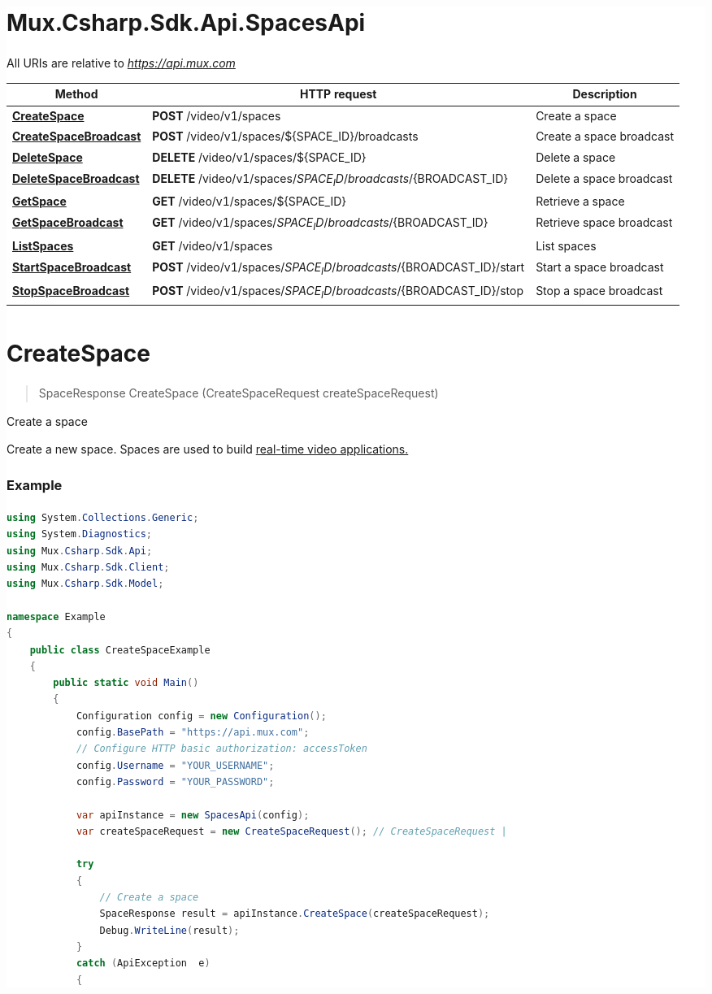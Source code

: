 # Mux.Csharp.Sdk.Api.SpacesApi

All URIs are relative to *https://api.mux.com*

Method | HTTP request | Description
------------- | ------------- | -------------
[**CreateSpace**](SpacesApi.md#createspace) | **POST** /video/v1/spaces | Create a space
[**CreateSpaceBroadcast**](SpacesApi.md#createspacebroadcast) | **POST** /video/v1/spaces/${SPACE_ID}/broadcasts | Create a space broadcast
[**DeleteSpace**](SpacesApi.md#deletespace) | **DELETE** /video/v1/spaces/${SPACE_ID} | Delete a space
[**DeleteSpaceBroadcast**](SpacesApi.md#deletespacebroadcast) | **DELETE** /video/v1/spaces/${SPACE_ID}/broadcasts/${BROADCAST_ID} | Delete a space broadcast
[**GetSpace**](SpacesApi.md#getspace) | **GET** /video/v1/spaces/${SPACE_ID} | Retrieve a space
[**GetSpaceBroadcast**](SpacesApi.md#getspacebroadcast) | **GET** /video/v1/spaces/${SPACE_ID}/broadcasts/${BROADCAST_ID} | Retrieve space broadcast
[**ListSpaces**](SpacesApi.md#listspaces) | **GET** /video/v1/spaces | List spaces
[**StartSpaceBroadcast**](SpacesApi.md#startspacebroadcast) | **POST** /video/v1/spaces/${SPACE_ID}/broadcasts/${BROADCAST_ID}/start | Start a space broadcast
[**StopSpaceBroadcast**](SpacesApi.md#stopspacebroadcast) | **POST** /video/v1/spaces/${SPACE_ID}/broadcasts/${BROADCAST_ID}/stop | Stop a space broadcast


<a name="createspace"></a>
# **CreateSpace**
> SpaceResponse CreateSpace (CreateSpaceRequest createSpaceRequest)

Create a space

Create a new space. Spaces are used to build [real-time video applications.](https://mux.com/real-time-video)

### Example
```csharp
using System.Collections.Generic;
using System.Diagnostics;
using Mux.Csharp.Sdk.Api;
using Mux.Csharp.Sdk.Client;
using Mux.Csharp.Sdk.Model;

namespace Example
{
    public class CreateSpaceExample
    {
        public static void Main()
        {
            Configuration config = new Configuration();
            config.BasePath = "https://api.mux.com";
            // Configure HTTP basic authorization: accessToken
            config.Username = "YOUR_USERNAME";
            config.Password = "YOUR_PASSWORD";

            var apiInstance = new SpacesApi(config);
            var createSpaceRequest = new CreateSpaceRequest(); // CreateSpaceRequest | 

            try
            {
                // Create a space
                SpaceResponse result = apiInstance.CreateSpace(createSpaceRequest);
                Debug.WriteLine(result);
            }
            catch (ApiException  e)
            {
```